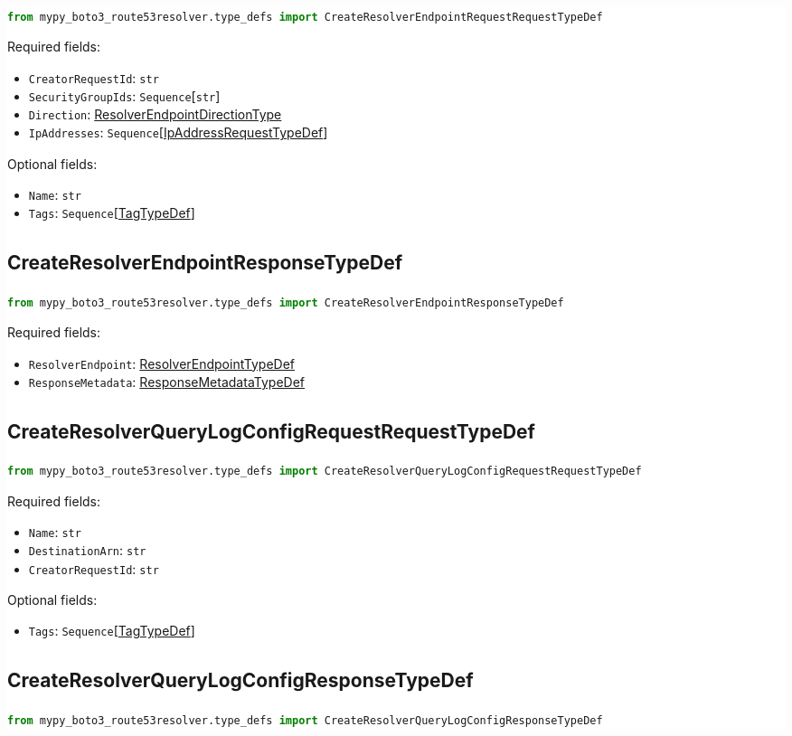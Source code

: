 ```python
from mypy_boto3_route53resolver.type_defs import CreateResolverEndpointRequestRequestTypeDef
```

Required fields:

- `CreatorRequestId`: `str`
- `SecurityGroupIds`: `Sequence`\[`str`\]
- `Direction`:
  [ResolverEndpointDirectionType](./literals.md#resolverendpointdirectiontype)
- `IpAddresses`:
  `Sequence`\[[IpAddressRequestTypeDef](./type_defs.md#ipaddressrequesttypedef)\]

Optional fields:

- `Name`: `str`
- `Tags`: `Sequence`\[[TagTypeDef](./type_defs.md#tagtypedef)\]

<a id="createresolverendpointresponsetypedef"></a>

## CreateResolverEndpointResponseTypeDef

```python
from mypy_boto3_route53resolver.type_defs import CreateResolverEndpointResponseTypeDef
```

Required fields:

- `ResolverEndpoint`:
  [ResolverEndpointTypeDef](./type_defs.md#resolverendpointtypedef)
- `ResponseMetadata`:
  [ResponseMetadataTypeDef](./type_defs.md#responsemetadatatypedef)

<a id="createresolverquerylogconfigrequestrequesttypedef"></a>

## CreateResolverQueryLogConfigRequestRequestTypeDef

```python
from mypy_boto3_route53resolver.type_defs import CreateResolverQueryLogConfigRequestRequestTypeDef
```

Required fields:

- `Name`: `str`
- `DestinationArn`: `str`
- `CreatorRequestId`: `str`

Optional fields:

- `Tags`: `Sequence`\[[TagTypeDef](./type_defs.md#tagtypedef)\]

<a id="createresolverquerylogconfigresponsetypedef"></a>

## CreateResolverQueryLogConfigResponseTypeDef

```python
from mypy_boto3_route53resolver.type_defs import CreateResolverQueryLogConfigResponseTypeDef
```
